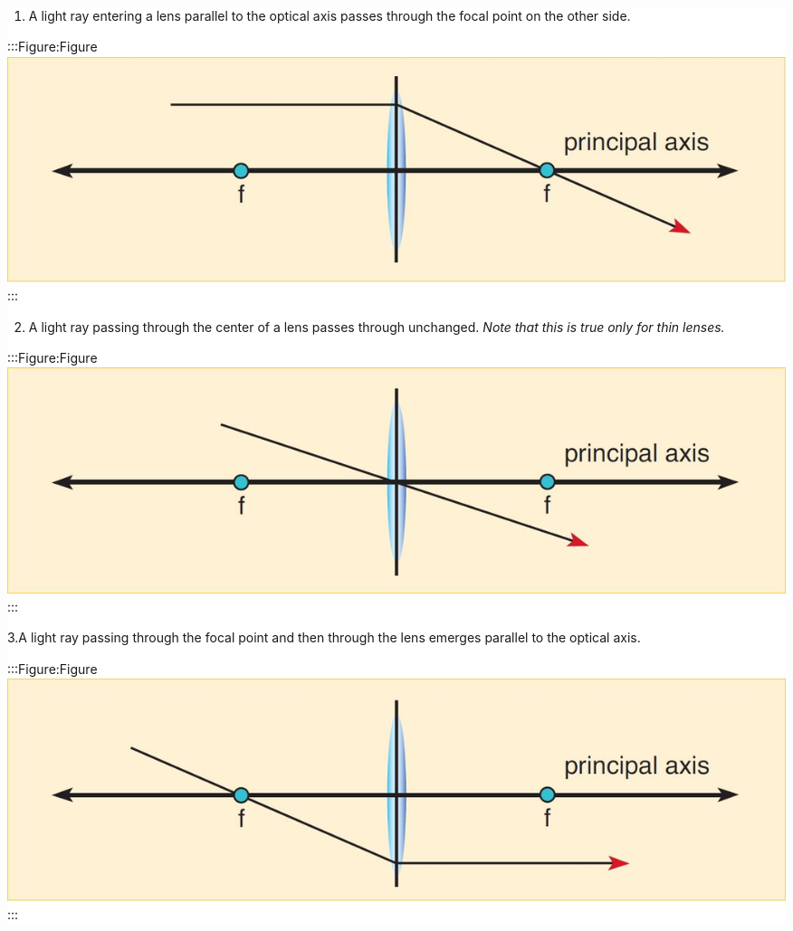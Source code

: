 1. A light ray entering a lens parallel to the optical axis passes through the focal point on the other side.

:::Figure:Figure
![FIgure 1](imgs/fig3_1.JPG)
:::

2. A light ray passing through the center of a lens passes through unchanged. *Note that this is true only for thin lenses.*

:::Figure:Figure
![Figure 2](imgs/fig3_2.JPG)
:::

3.A light ray passing through the focal point and then through the lens emerges parallel to the optical axis.

:::Figure:Figure
![Figure 3](imgs/fig3_3.JPG)
:::
